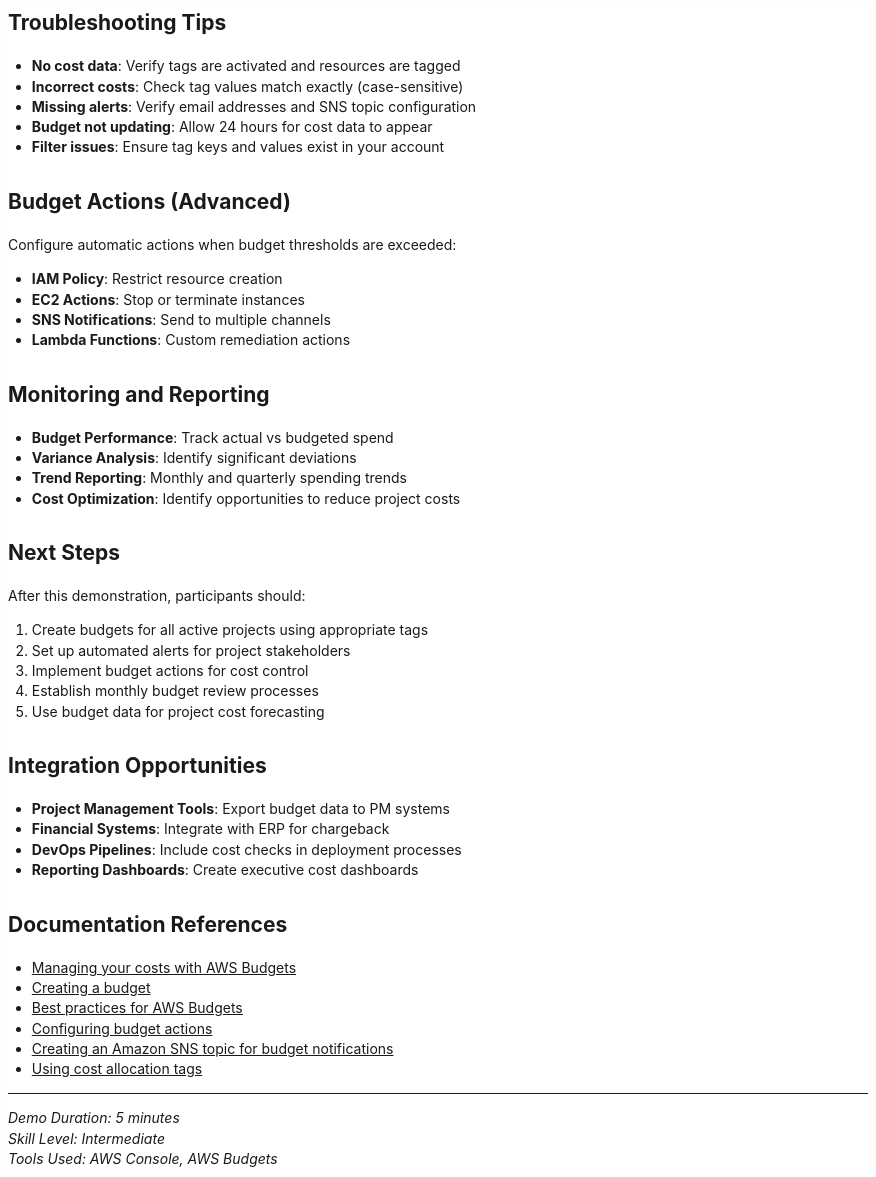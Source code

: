## Troubleshooting Tips
- **No cost data**: Verify tags are activated and resources are tagged
- **Incorrect costs**: Check tag values match exactly (case-sensitive)
- **Missing alerts**: Verify email addresses and SNS topic configuration
- **Budget not updating**: Allow 24 hours for cost data to appear
- **Filter issues**: Ensure tag keys and values exist in your account

## Budget Actions (Advanced)
Configure automatic actions when budget thresholds are exceeded:
- **IAM Policy**: Restrict resource creation
- **EC2 Actions**: Stop or terminate instances
- **SNS Notifications**: Send to multiple channels
- **Lambda Functions**: Custom remediation actions

## Monitoring and Reporting
- **Budget Performance**: Track actual vs budgeted spend
- **Variance Analysis**: Identify significant deviations
- **Trend Reporting**: Monthly and quarterly spending trends
- **Cost Optimization**: Identify opportunities to reduce project costs

## Next Steps
After this demonstration, participants should:
1. Create budgets for all active projects using appropriate tags
2. Set up automated alerts for project stakeholders
3. Implement budget actions for cost control
4. Establish monthly budget review processes
5. Use budget data for project cost forecasting

## Integration Opportunities
- **Project Management Tools**: Export budget data to PM systems
- **Financial Systems**: Integrate with ERP for chargeback
- **DevOps Pipelines**: Include cost checks in deployment processes
- **Reporting Dashboards**: Create executive cost dashboards

## Documentation References
- [Managing your costs with AWS Budgets](https://docs.aws.amazon.com/cost-management/latest/userguide/budgets-managing-costs.html)
- [Creating a budget](https://docs.aws.amazon.com/cost-management/latest/userguide/budgets-create.html)
- [Best practices for AWS Budgets](https://docs.aws.amazon.com/cost-management/latest/userguide/budgets-best-practices.html)
- [Configuring budget actions](https://docs.aws.amazon.com/cost-management/latest/userguide/budgets-controls.html)
- [Creating an Amazon SNS topic for budget notifications](https://docs.aws.amazon.com/cost-management/latest/userguide/budgets-sns-policy.html)
- [Using cost allocation tags](https://docs.aws.amazon.com/awsaccountbilling/latest/aboutv2/cost-alloc-tags.html)

---
*Demo Duration: 5 minutes*  
*Skill Level: Intermediate*  
*Tools Used: AWS Console, AWS Budgets*
